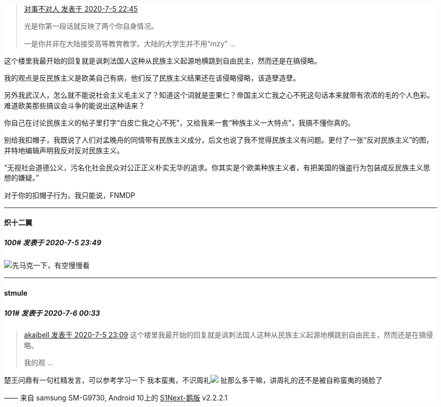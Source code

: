 

<blockquote><a href="httphttps://bbs.saraba1st.com/2b/forum.php?mod=redirect&amp;goto=findpost&amp;pid=48082247&amp;ptid=1945818" target="_blank">对事不对人 发表于 2020-7-5 22:45</a>

光是你第一段话就反映了两个你自身情况。

一是你并非在大陆接受高等教育教学。大陆的大学生并不用“mzy” ...</blockquote>
这个楼里我最开始的回复就是讽刺法国人这种从民族主义起源地横跳到自由民主，然而还是在搞侵略。

我的观点是反民族主义是欧美自己有病，他们反了民族主义结果还在该侵略侵略，该造孽造孽。


另外我武汉人，怎么就不能说社会主义毛主义了？知道这个词就是歪果仁？帝国主义亡我之心不死这句话本来就带有浓浓的毛的个人色彩。难道欧美那些搞议会斗争的能说出这种话来？


你自己在讨论民族主义的帖子里打字“白皮亡我之心不死”，又给我来一套“种族主义一大特点”，我搞不懂你真的。


别给我扣帽子，我既说了人们对孟晚舟的同情带有民族主义成分，后文也说了我不觉得民族主义有问题。更付了一张“反对民族主义”的图，并特地编辑声明我反对反对民族主义。


“无视社会道德公义，污名化社会民众对公正正义朴实无华的追求。你其实是个欧美种族主义者，有把美国的强盗行为包装成反民族主义思想的嫌疑。”

对于你的扣帽子行为，我只能说，FNMDP







-----

####  炽十二翼  
##### 100#       发表于 2020-7-5 23:49



<img src="https://static.saraba1st.com/image/smiley/face2017/067.png" referrerpolicy="no-referrer">先马克一下，有空慢慢看







-----

####  stmule  
##### 101#       发表于 2020-7-6 00:33



<blockquote><a href="httphttps://bbs.saraba1st.com/2b/forum.php?mod=redirect&amp;goto=findpost&amp;pid=48082623&amp;ptid=1945818" target="_blank">akaibell 发表于 2020-7-5 23:09</a>
这个楼里我最开始的回复就是讽刺法国人这种从民族主义起源地横跳到自由民主，然而还是在搞侵略。

我的观 ...</blockquote>
楚王问鼎有一句杠精发言，可以参考学习一下
我本蛮夷，不识周礼<img src="https://static.saraba1st.com/image/smiley/face2017/068.png" referrerpolicy="no-referrer">
扯那么多干嘛，讲周礼的还不是被自称蛮夷的骑脸了

—— 来自 samsung SM-G9730, Android 10上的 [S1Next-鹅版](https://github.com/ykrank/S1-Next/releases) v2.2.2.1





                                              